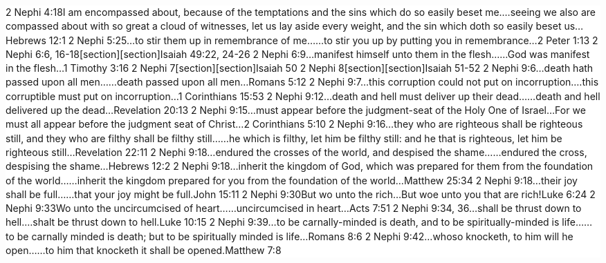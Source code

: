 <tr><td style="width:15%;" valign="top">2 Nephi 4:18</td><td style="width:35%;" valign="top">I am encompassed about, because of the temptations and the sins which do so easily beset me.</td><td style="width:35%;" valign="top">…seeing we also are compassed about with so great a cloud of witnesses, let us lay aside every weight, and the sin which doth so easily beset us…</td><td style="width:15%;" valign="top">Hebrews 12:1</td></tr>
<tr><td style="width:15%;" valign="top">2 Nephi 5:25</td><td style="width:35%;" valign="top">…to stir them up in remembrance of me…</td><td style="width:35%;" valign="top">…to stir you up by putting you in remembrance…</td><td style="width:15%;" valign="top">2 Peter 1:13</td></tr>
<tr><td style="width:15%;" valign="top">2 Nephi 6:6, 16-18</td><td style="width:35%;" valign="top">[section]</td><td style="width:35%;" valign="top">[section]</td><td style="width:15%;" valign="top">Isaiah 49:22, 24-26</td></tr>
<tr><td style="width:15%;" valign="top">2 Nephi 6:9</td><td style="width:35%;" valign="top">…manifest himself unto them in the flesh…</td><td style="width:35%;" valign="top">…God was manifest in the flesh…</td><td style="width:15%;" valign="top">1 Timothy 3:16</td></tr>
<tr><td style="width:15%;" valign="top">2 Nephi 7</td><td style="width:35%;" valign="top">[section]</td><td style="width:35%;" valign="top">[section]</td><td style="width:15%;" valign="top">Isaiah 50</td></tr>
<tr><td style="width:15%;" valign="top">2 Nephi 8</td><td style="width:35%;" valign="top">[section]</td><td style="width:35%;" valign="top">[section]</td><td style="width:15%;" valign="top">Isaiah 51-52</td></tr>
<tr><td style="width:15%;" valign="top">2 Nephi 9:6</td><td style="width:35%;" valign="top">…death hath passed upon all men…</td><td style="width:35%;" valign="top">…death passed upon all men…</td><td style="width:15%;" valign="top">Romans 5:12</td></tr>
<tr><td style="width:15%;" valign="top">2 Nephi 9:7</td><td style="width:35%;" valign="top">…this corruption could not put on incorruption.</td><td style="width:35%;" valign="top">…this corruptible must put on incorruption…</td><td style="width:15%;" valign="top">1 Corinthians 15:53</td></tr>
<tr><td style="width:15%;" valign="top">2 Nephi 9:12</td><td style="width:35%;" valign="top">…death and hell must deliver up their dead…</td><td style="width:35%;" valign="top">…death and hell delivered up the dead…</td><td style="width:15%;" valign="top">Revelation 20:13</td></tr>
<tr><td style="width:15%;" valign="top">2 Nephi 9:15</td><td valign="top">…must appear before the judgment-seat of the Holy One of Israel…</td><td valign="top">For we must all appear before the judgment seat of Christ…</td><td valign="top">2 Corinthians 5:10</td></tr>
<tr><td style="width:15%;" valign="top">2 Nephi 9:16</td><td style="width:35%;" valign="top">…they who are righteous shall be righteous still, and they who are filthy shall be filthy still…</td><td style="width:35%;" valign="top">…he which is filthy, let him be filthy still: and he that is righteous, let him be righteous still…</td><td style="width:15%;" valign="top">Revelation 22:11</td></tr>
<tr><td style="width:15%;" valign="top">2 Nephi 9:18</td><td style="width:35%;" valign="top">…endured the crosses of the world, and despised the shame…</td><td style="width:35%;" valign="top">…endured the cross, despising the shame…</td><td style="width:15%;" valign="top">Hebrews 12:2</td></tr>
<tr><td style="width:15%;" valign="top">2 Nephi 9:18</td><td style="width:35%;" valign="top">…inherit the kingdom of God, which was prepared for them from the foundation of the world…</td><td style="width:35%;" valign="top">…inherit the kingdom prepared for you from the foundation of the world…</td><td style="width:15%;" valign="top">Matthew 25:34</td></tr>
<tr><td style="width:15%;" valign="top">2 Nephi 9:18</td><td style="width:35%;" valign="top">…their joy shall be full…</td><td style="width:35%;" valign="top">…that your joy might be full.</td><td style="width:15%;" valign="top">John 15:11</td></tr>
<tr><td style="width:15%;" valign="top">2 Nephi 9:30</td><td style="width:35%;" valign="top">But wo unto the rich…</td><td style="width:35%;" valign="top">But woe unto you that are rich!</td><td style="width:15%;" valign="top">Luke 6:24</td></tr>
<tr><td style="width:15%;" valign="top">2 Nephi 9:33</td><td style="width:35%;" valign="top">Wo unto the uncircumcised of heart…</td><td style="width:35%;" valign="top">…uncircumcised in heart…</td><td style="width:15%;" valign="top">Acts 7:51</td></tr>
<tr><td style="width:15%;" valign="top">2 Nephi 9:34, 36</td><td style="width:35%;" valign="top">…shall be thrust down to hell.</td><td style="width:35%;" valign="top">…shalt be thrust down to hell.</td><td style="width:15%;" valign="top">Luke 10:15</td></tr>
<tr><td style="width:15%;" valign="top">2 Nephi 9:39</td><td style="width:35%;" valign="top">…to be carnally-minded is death, and to be spiritually-minded is life…</td><td style="width:35%;" valign="top">…to be carnally minded is death; but to be spiritually minded is life…</td><td style="width:15%;" valign="top">Romans 8:6</td></tr>
<tr><td style="width:15%;" valign="top">2 Nephi 9:42</td><td style="width:35%;" valign="top">…whoso knocketh, to him will he open…</td><td style="width:35%;" valign="top">…to him that knocketh it shall be opened.</td><td style="width:15%;" valign="top">Matthew 7:8</td></tr>